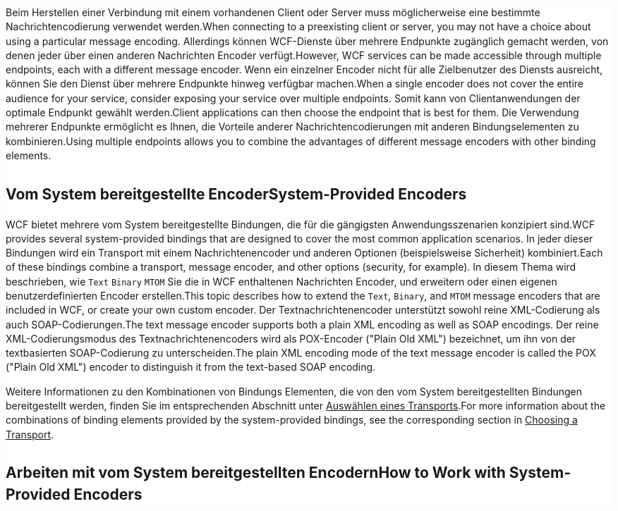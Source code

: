  <span data-ttu-id="ccb0e-114">Beim Herstellen einer Verbindung mit einem vorhandenen Client oder Server muss möglicherweise eine bestimmte Nachrichtencodierung verwendet werden.</span><span class="sxs-lookup"><span data-stu-id="ccb0e-114">When connecting to a preexisting client or server, you may not have a choice about using a particular message encoding.</span></span> <span data-ttu-id="ccb0e-115">Allerdings können WCF-Dienste über mehrere Endpunkte zugänglich gemacht werden, von denen jeder über einen anderen Nachrichten Encoder verfügt.</span><span class="sxs-lookup"><span data-stu-id="ccb0e-115">However, WCF services can be made accessible through multiple endpoints, each with a different message encoder.</span></span> <span data-ttu-id="ccb0e-116">Wenn ein einzelner Encoder nicht für alle Zielbenutzer des Diensts ausreicht, können Sie den Dienst über mehrere Endpunkte hinweg verfügbar machen.</span><span class="sxs-lookup"><span data-stu-id="ccb0e-116">When a single encoder does not cover the entire audience for your service, consider exposing your service over multiple endpoints.</span></span> <span data-ttu-id="ccb0e-117">Somit kann von Clientanwendungen der optimale Endpunkt gewählt werden.</span><span class="sxs-lookup"><span data-stu-id="ccb0e-117">Client applications can then choose the endpoint that is best for them.</span></span> <span data-ttu-id="ccb0e-118">Die Verwendung mehrerer Endpunkte ermöglicht es Ihnen, die Vorteile anderer Nachrichtencodierungen mit anderen Bindungselementen zu kombinieren.</span><span class="sxs-lookup"><span data-stu-id="ccb0e-118">Using multiple endpoints allows you to combine the advantages of different message encoders with other binding elements.</span></span>  
  
## <a name="system-provided-encoders"></a><span data-ttu-id="ccb0e-119">Vom System bereitgestellte Encoder</span><span class="sxs-lookup"><span data-stu-id="ccb0e-119">System-Provided Encoders</span></span>  

 <span data-ttu-id="ccb0e-120">WCF bietet mehrere vom System bereitgestellte Bindungen, die für die gängigsten Anwendungsszenarien konzipiert sind.</span><span class="sxs-lookup"><span data-stu-id="ccb0e-120">WCF provides several system-provided bindings that are designed to cover the most common application scenarios.</span></span> <span data-ttu-id="ccb0e-121">In jeder dieser Bindungen wird ein Transport mit einem Nachrichtenencoder und anderen Optionen (beispielsweise Sicherheit) kombiniert.</span><span class="sxs-lookup"><span data-stu-id="ccb0e-121">Each of these bindings combine a transport, message encoder, and other options (security, for example).</span></span> <span data-ttu-id="ccb0e-122">In diesem Thema wird beschrieben, wie `Text` `Binary` `MTOM` Sie die in WCF enthaltenen Nachrichten Encoder, und erweitern oder einen eigenen benutzerdefinierten Encoder erstellen.</span><span class="sxs-lookup"><span data-stu-id="ccb0e-122">This topic describes how to extend the `Text`, `Binary`, and `MTOM` message encoders that are included in WCF, or create your own custom encoder.</span></span> <span data-ttu-id="ccb0e-123">Der Textnachrichtenencoder unterstützt sowohl reine XML-Codierung als auch SOAP-Codierungen.</span><span class="sxs-lookup"><span data-stu-id="ccb0e-123">The text message encoder supports both a plain XML encoding as well as SOAP encodings.</span></span> <span data-ttu-id="ccb0e-124">Der reine XML-Codierungsmodus des Textnachrichtenencoders wird als POX-Encoder ("Plain Old XML") bezeichnet, um ihn von der textbasierten SOAP-Codierung zu unterscheiden.</span><span class="sxs-lookup"><span data-stu-id="ccb0e-124">The plain XML encoding mode of the text message encoder is called the POX ("Plain Old XML") encoder to distinguish it from the text-based SOAP encoding.</span></span>  
  
 <span data-ttu-id="ccb0e-125">Weitere Informationen zu den Kombinationen von Bindungs Elementen, die von den vom System bereitgestellten Bindungen bereitgestellt werden, finden Sie im entsprechenden Abschnitt unter [Auswählen eines Transports](../feature-details/choosing-a-transport.md).</span><span class="sxs-lookup"><span data-stu-id="ccb0e-125">For more information about the combinations of binding elements provided by the system-provided bindings, see the corresponding section in [Choosing a Transport](../feature-details/choosing-a-transport.md).</span></span>  
  
## <a name="how-to-work-with-system-provided-encoders"></a><span data-ttu-id="ccb0e-126">Arbeiten mit vom System bereitgestellten Encodern</span><span class="sxs-lookup"><span data-stu-id="ccb0e-126">How to Work with System-Provided Encoders</span></span>  
